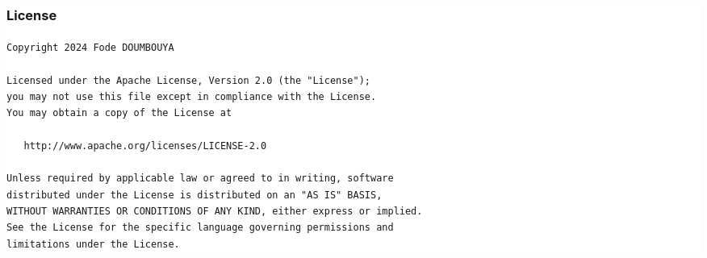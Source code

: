 

### License

```
Copyright 2024 Fode DOUMBOUYA

Licensed under the Apache License, Version 2.0 (the "License");
you may not use this file except in compliance with the License.
You may obtain a copy of the License at

   http://www.apache.org/licenses/LICENSE-2.0

Unless required by applicable law or agreed to in writing, software
distributed under the License is distributed on an "AS IS" BASIS,
WITHOUT WARRANTIES OR CONDITIONS OF ANY KIND, either express or implied.
See the License for the specific language governing permissions and
limitations under the License.
```
